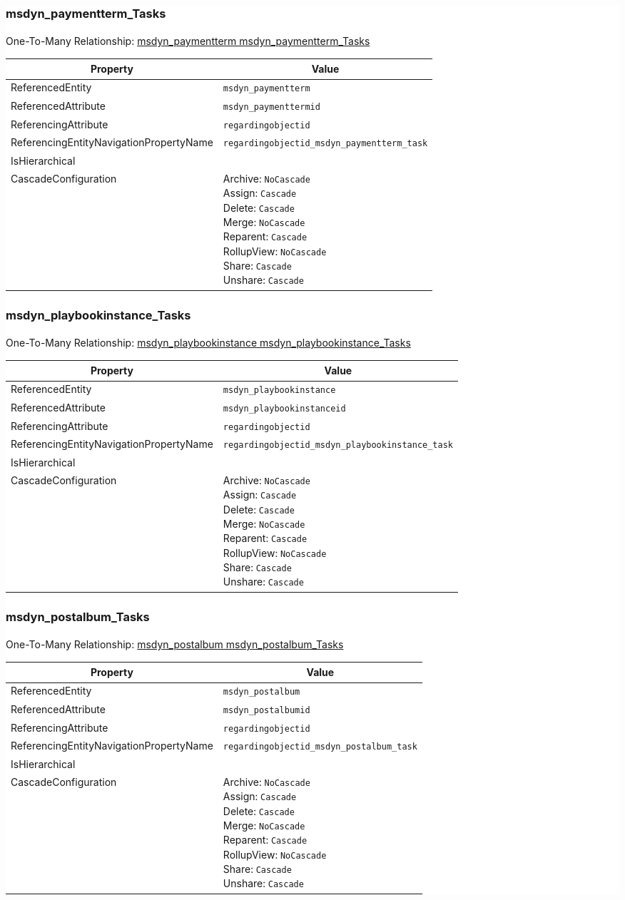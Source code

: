 ### <a name="BKMK_msdyn_paymentterm_Tasks"></a> msdyn_paymentterm_Tasks

One-To-Many Relationship: [msdyn_paymentterm msdyn_paymentterm_Tasks](msdyn_paymentterm.md#BKMK_msdyn_paymentterm_Tasks)

|Property|Value|
|---|---|
|ReferencedEntity|`msdyn_paymentterm`|
|ReferencedAttribute|`msdyn_paymenttermid`|
|ReferencingAttribute|`regardingobjectid`|
|ReferencingEntityNavigationPropertyName|`regardingobjectid_msdyn_paymentterm_task`|
|IsHierarchical||
|CascadeConfiguration|Archive: `NoCascade`<br />Assign: `Cascade`<br />Delete: `Cascade`<br />Merge: `NoCascade`<br />Reparent: `Cascade`<br />RollupView: `NoCascade`<br />Share: `Cascade`<br />Unshare: `Cascade`|

### <a name="BKMK_msdyn_playbookinstance_Tasks"></a> msdyn_playbookinstance_Tasks

One-To-Many Relationship: [msdyn_playbookinstance msdyn_playbookinstance_Tasks](msdyn_playbookinstance.md#BKMK_msdyn_playbookinstance_Tasks)

|Property|Value|
|---|---|
|ReferencedEntity|`msdyn_playbookinstance`|
|ReferencedAttribute|`msdyn_playbookinstanceid`|
|ReferencingAttribute|`regardingobjectid`|
|ReferencingEntityNavigationPropertyName|`regardingobjectid_msdyn_playbookinstance_task`|
|IsHierarchical||
|CascadeConfiguration|Archive: `NoCascade`<br />Assign: `Cascade`<br />Delete: `Cascade`<br />Merge: `NoCascade`<br />Reparent: `Cascade`<br />RollupView: `NoCascade`<br />Share: `Cascade`<br />Unshare: `Cascade`|

### <a name="BKMK_msdyn_postalbum_Tasks"></a> msdyn_postalbum_Tasks

One-To-Many Relationship: [msdyn_postalbum msdyn_postalbum_Tasks](msdyn_postalbum.md#BKMK_msdyn_postalbum_Tasks)

|Property|Value|
|---|---|
|ReferencedEntity|`msdyn_postalbum`|
|ReferencedAttribute|`msdyn_postalbumid`|
|ReferencingAttribute|`regardingobjectid`|
|ReferencingEntityNavigationPropertyName|`regardingobjectid_msdyn_postalbum_task`|
|IsHierarchical||
|CascadeConfiguration|Archive: `NoCascade`<br />Assign: `Cascade`<br />Delete: `Cascade`<br />Merge: `NoCascade`<br />Reparent: `Cascade`<br />RollupView: `NoCascade`<br />Share: `Cascade`<br />Unshare: `Cascade`|
